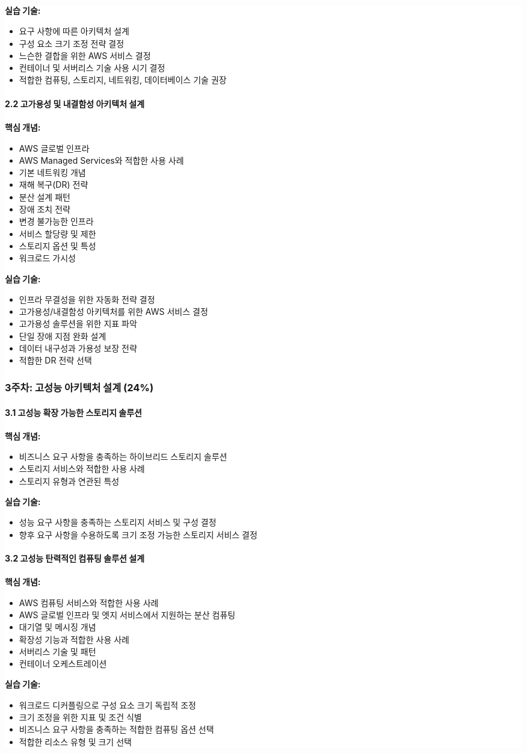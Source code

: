 **실습 기술:**
- 요구 사항에 따른 아키텍처 설계
- 구성 요소 크기 조정 전략 결정
- 느슨한 결합을 위한 AWS 서비스 결정
- 컨테이너 및 서버리스 기술 사용 시기 결정
- 적합한 컴퓨팅, 스토리지, 네트워킹, 데이터베이스 기술 권장

#### 2.2 고가용성 및 내결함성 아키텍처 설계
**핵심 개념:**
- AWS 글로벌 인프라
- AWS Managed Services와 적합한 사용 사례
- 기본 네트워킹 개념
- 재해 복구(DR) 전략
- 분산 설계 패턴
- 장애 조치 전략
- 변경 불가능한 인프라
- 서비스 할당량 및 제한
- 스토리지 옵션 및 특성
- 워크로드 가시성

**실습 기술:**
- 인프라 무결성을 위한 자동화 전략 결정
- 고가용성/내결함성 아키텍처를 위한 AWS 서비스 결정
- 고가용성 솔루션을 위한 지표 파악
- 단일 장애 지점 완화 설계
- 데이터 내구성과 가용성 보장 전략
- 적합한 DR 전략 선택

### 3주차: 고성능 아키텍처 설계 (24%)

#### 3.1 고성능 확장 가능한 스토리지 솔루션
**핵심 개념:**
- 비즈니스 요구 사항을 충족하는 하이브리드 스토리지 솔루션
- 스토리지 서비스와 적합한 사용 사례
- 스토리지 유형과 연관된 특성

**실습 기술:**
- 성능 요구 사항을 충족하는 스토리지 서비스 및 구성 결정
- 향후 요구 사항을 수용하도록 크기 조정 가능한 스토리지 서비스 결정

#### 3.2 고성능 탄력적인 컴퓨팅 솔루션 설계
**핵심 개념:**
- AWS 컴퓨팅 서비스와 적합한 사용 사례
- AWS 글로벌 인프라 및 엣지 서비스에서 지원하는 분산 컴퓨팅
- 대기열 및 메시징 개념
- 확장성 기능과 적합한 사용 사례
- 서버리스 기술 및 패턴
- 컨테이너 오케스트레이션

**실습 기술:**
- 워크로드 디커플링으로 구성 요소 크기 독립적 조정
- 크기 조정을 위한 지표 및 조건 식별
- 비즈니스 요구 사항을 충족하는 적합한 컴퓨팅 옵션 선택
- 적합한 리소스 유형 및 크기 선택
